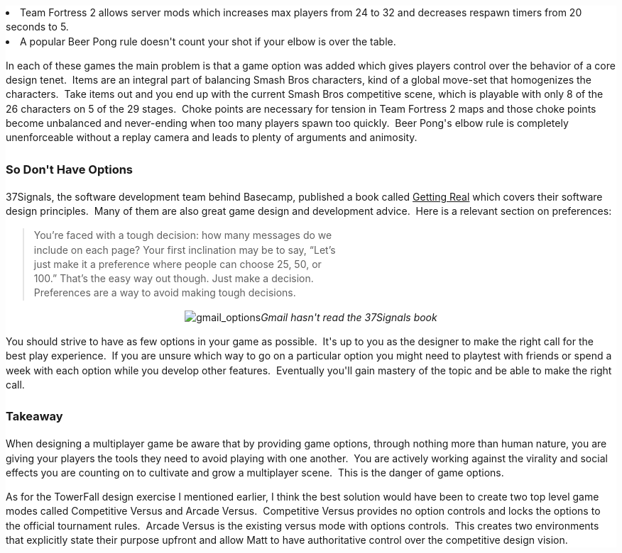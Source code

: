 <li>Team Fortress 2 allows server mods which increases max players from 24 to 32 and decreases respawn timers from 20 seconds to 5.</li>
<li>A popular Beer Pong rule doesn't count your shot if your elbow is over the table.</li>
</ol>
<p>In each of these games&nbsp;the main problem&nbsp;is that a game option was added which gives players control over&nbsp;the behavior of a core design tenet. &nbsp;Items are an integral part of balancing Smash Bros characters, kind of a global move-set that homogenizes the characters. &nbsp;Take items out and you end up with the current Smash Bros competitive scene, which is playable with only 8 of the 26 characters on 5 of the 29 stages.&nbsp; Choke points are necessary for tension in Team Fortress 2 maps and those choke points become&nbsp;unbalanced and never-ending when too many players spawn too quickly. &nbsp;Beer Pong's elbow rule is completely unenforceable without a replay camera and leads to plenty of arguments and animosity.</p>
<h3>So Don't Have Options</h3>
<p>37Signals, the software development team behind Basecamp, published a book called <a title="Getting Real" href="https://basecamp.com/books/Getting%20Real.pdf" target="_blank">Getting Real</a>&nbsp;which covers their software design principles. &nbsp;Many of them are also great game design and development advice. &nbsp;Here is a relevant section on preferences:</p>
<blockquote><p>You&rsquo;re faced with a tough decision: how many messages do we<br />
include on each page? Your first inclination may be to say, &ldquo;Let&rsquo;s<br />
just make it a preference where people can choose 25, 50, or<br />
100.&rdquo; That&rsquo;s the easy way out though. Just make a decision.<br />
Preferences are a way to avoid making tough decisions.</p></blockquote>
<p style="text-align: center;"><img class="size-full wp-image-338 aligncenter" src="http://yayitsandrew.com/wp-content/uploads/2014/06/gmail_options.png" alt="gmail_options" width="524" height="439" /><em>Gmail hasn't read the 37Signals book</em></p>
<p>You should strive to have as few options in your game as possible. &nbsp;It's up to you as the designer to make the right call for the best play experience. &nbsp;If you are unsure which way to go on a particular option you might need to playtest with friends or spend a week with each option while you develop other features. &nbsp;Eventually you'll gain mastery of the topic and be able to make the right call.</p>
<h3>Takeaway</h3>
<p>When designing a multiplayer game be aware that by providing game options, through nothing more than human nature, you are giving your players the tools they need to avoid playing with one another. &nbsp;You are actively working against the virality and social effects you are counting&nbsp;on to cultivate and grow a multiplayer scene. &nbsp;This is the danger of game options.</p>
<p>As for the TowerFall design exercise I mentioned earlier, I think the best solution would have been to create two top level game modes called Competitive Versus&nbsp;and Arcade&nbsp;Versus. &nbsp;Competitive Versus provides no option controls and locks the options to the official tournament rules. &nbsp;Arcade Versus is the existing versus mode with options controls. &nbsp;This creates two environments that explicitly state their purpose upfront and allow Matt to have authoritative&nbsp;control over the competitive design vision.</p>

